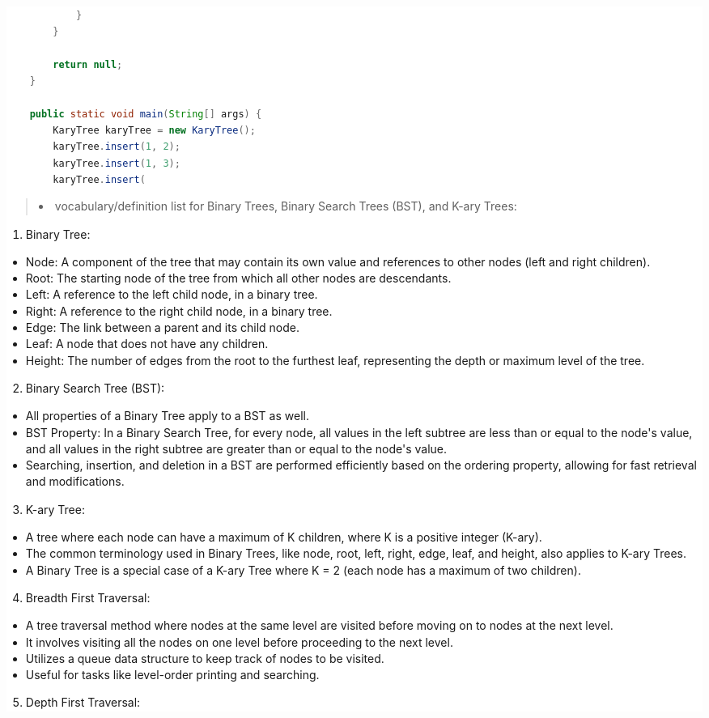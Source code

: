 ```JAVA
            }
        }

        return null;
    }

    public static void main(String[] args) {
        KaryTree karyTree = new KaryTree();
        karyTree.insert(1, 2);
        karyTree.insert(1, 3);
        karyTree.insert(
```

</li>

><li> vocabulary/definition list for Binary Trees, Binary Search Trees (BST), and K-ary Trees:

1) Binary Tree:

* Node: A component of the tree that may contain its own value and references to other nodes (left and right children).
* Root: The starting node of the tree from which all other nodes are descendants.
* Left: A reference to the left child node, in a binary tree.
* Right: A reference to the right child node, in a binary tree.
* Edge: The link between a parent and its child node.
* Leaf: A node that does not have any children.
* Height: The number of edges from the root to the furthest leaf, representing the depth or maximum level of the tree.

2) Binary Search Tree (BST):

* All properties of a Binary Tree apply to a BST as well.
* BST Property: In a Binary Search Tree, for every node, all values in the left subtree are less than or equal to the node's value, and all values in the right subtree are greater than or equal to the node's value.
* Searching, insertion, and deletion in a BST are performed efficiently based on the ordering property, allowing for fast retrieval and modifications.

3) K-ary Tree:

* A tree where each node can have a maximum of K children, where K is a positive integer (K-ary).
* The common terminology used in Binary Trees, like node, root, left, right, edge, leaf, and height, also applies to K-ary Trees.
* A Binary Tree is a special case of a K-ary Tree where K = 2 (each node has a maximum of two children).

4) Breadth First Traversal:

* A tree traversal method where nodes at the same level are visited before moving on to nodes at the next level.
* It involves visiting all the nodes on one level before proceeding to the next level.
* Utilizes a queue data structure to keep track of nodes to be visited.
* Useful for tasks like level-order printing and searching.

5) Depth First Traversal:
